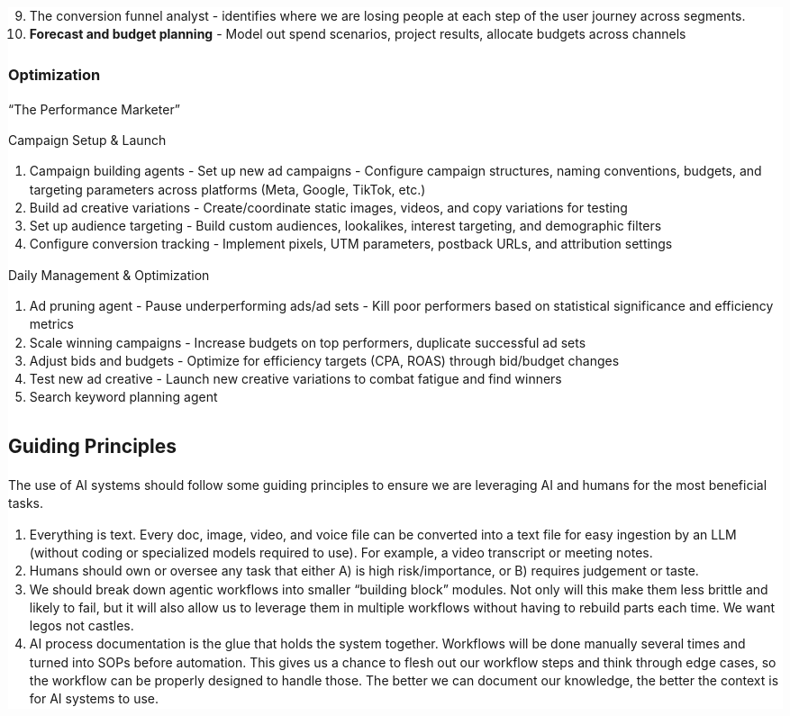  9. The conversion funnel analyst - identifies where we are losing people at each step of the user journey across segments.
 10. **Forecast and budget planning** - Model out spend scenarios, project results, allocate budgets across channels


### Optimization
“The Performance Marketer”

Campaign Setup & Launch
1. Campaign building agents - Set up new ad campaigns - Configure campaign structures, naming conventions, budgets, and targeting parameters across platforms (Meta, Google, TikTok, etc.)
2. Build ad creative variations - Create/coordinate static images, videos, and copy variations for testing
3. Set up audience targeting - Build custom audiences, lookalikes, interest targeting, and demographic filters
4. Configure conversion tracking - Implement pixels, UTM parameters, postback URLs, and attribution settings

Daily Management & Optimization
1. Ad pruning agent - Pause underperforming ads/ad sets - Kill poor performers based on statistical significance and efficiency metrics
2. Scale winning campaigns - Increase budgets on top performers, duplicate successful ad sets
3. Adjust bids and budgets - Optimize for efficiency targets (CPA, ROAS) through bid/budget changes
4. Test new ad creative - Launch new creative variations to combat fatigue and find winners
5. Search keyword planning agent 

## Guiding Principles

The use of AI systems should follow some guiding principles to ensure we are leveraging AI and humans for the most beneficial tasks.

1. Everything is text. Every doc, image, video, and voice file can be converted into a text file for easy ingestion by an LLM (without coding or specialized models required to use). For example, a video transcript or meeting notes.
2. Humans should own or oversee any task that either A) is high risk/importance, or B) requires judgement or taste.
3. We should break down agentic workflows into smaller “building block” modules. Not only will this make them less brittle and likely to fail, but it will also allow us to leverage them in multiple workflows without having to rebuild parts each time. We want legos not castles.
4. AI process documentation is the glue that holds the system together. Workflows will be done manually several times and turned into SOPs before automation. This gives us a chance to flesh out our workflow steps and think through edge cases, so the workflow can be properly designed to handle those. The better we can document our knowledge, the better the context is for AI systems to use.